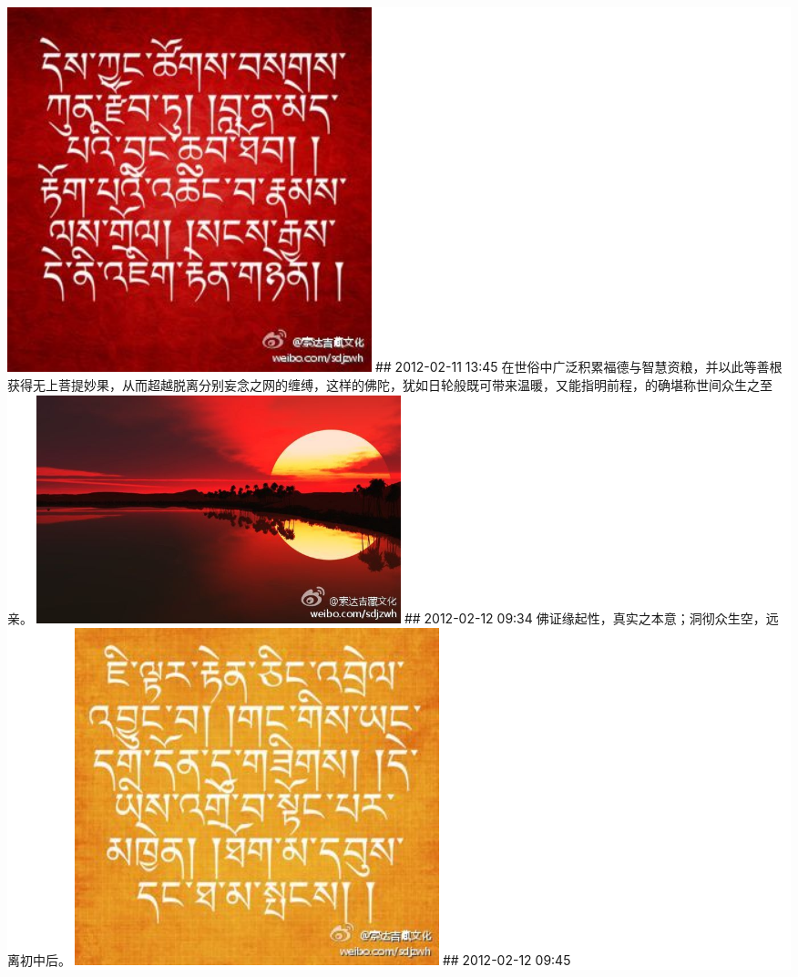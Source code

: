 <img src="../Image/6aa7ad10jw1dpya3yzkbqj.jpg" width="400">
 ## 2012-02-11 13:45
在世俗中广泛积累福德与智慧资粮，并以此等善根获得无上菩提妙果，从而超越脱离分别妄念之网的缠缚，这样的佛陀，犹如日轮般既可带来温暖，又能指明前程，的确堪称世间众生之至亲。
<img src="../Image/6aa7ad10jw1dpya5bdw7qj.jpg" width="400">
 ## 2012-02-12 09:34
佛证缘起性，真实之本意；洞彻众生空，远离初中后。
<img src="../Image/6aa7ad10jw1dpz8ik9ci8j.jpg" width="400">
 ## 2012-02-12 09:45